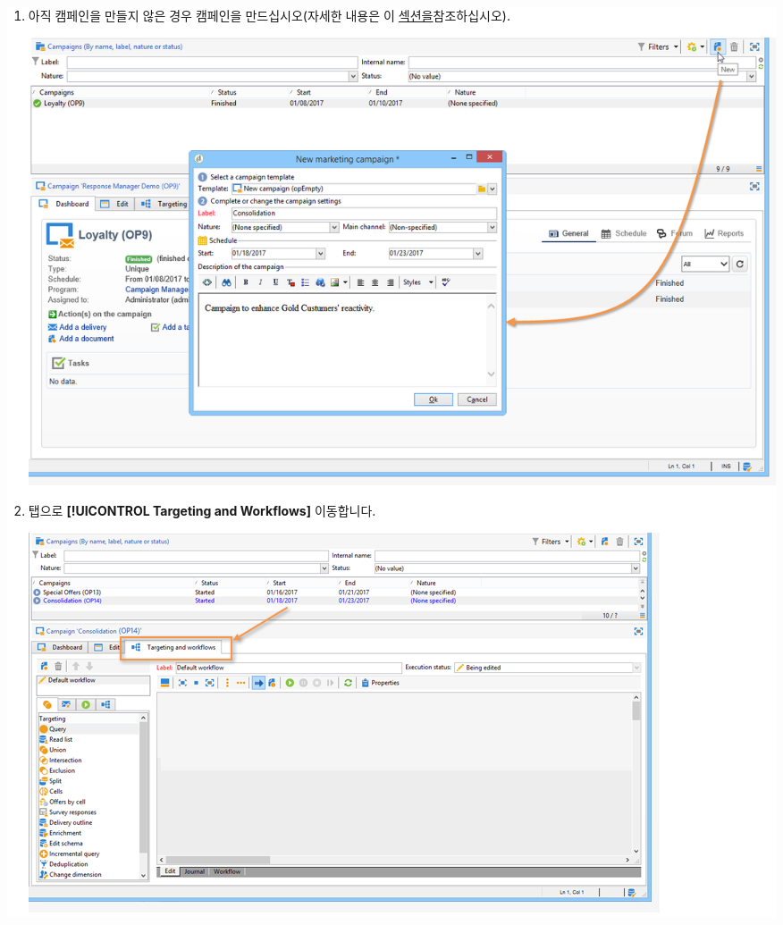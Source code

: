 1. 아직 캠페인을 만들지 않은 경우 캠페인을 만드십시오(자세한 내용은 이 [섹션을](../../campaign/using/setting-up-marketing-campaigns.md#creating-a-campaign)참조하십시오).

   ![](assets/use_case_abtesting_targetwkfl_001.png)

1. 탭으로 **[!UICONTROL Targeting and Workflows]** 이동합니다.

   ![](assets/use_case_abtesting_targetwkfl_002.png)
